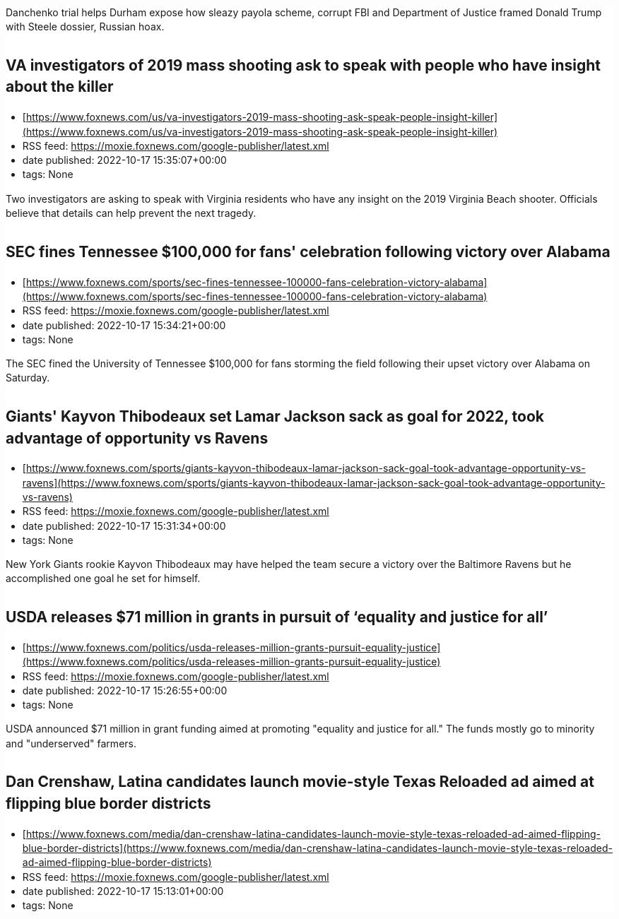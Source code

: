 Danchenko trial helps Durham expose how sleazy payola scheme, corrupt FBI and Department of Justice framed Donald Trump with Steele dossier, Russian hoax.

## VA investigators of 2019 mass shooting ask to speak with people who have insight about the killer
 - [https://www.foxnews.com/us/va-investigators-2019-mass-shooting-ask-speak-people-insight-killer](https://www.foxnews.com/us/va-investigators-2019-mass-shooting-ask-speak-people-insight-killer)
 - RSS feed: https://moxie.foxnews.com/google-publisher/latest.xml
 - date published: 2022-10-17 15:35:07+00:00
 - tags: None

Two investigators are asking to speak with Virginia residents who have any insight on the 2019 Virginia Beach shooter. Officials believe that details can help prevent the next tragedy.

## SEC fines Tennessee $100,000 for fans' celebration following victory over Alabama
 - [https://www.foxnews.com/sports/sec-fines-tennessee-100000-fans-celebration-victory-alabama](https://www.foxnews.com/sports/sec-fines-tennessee-100000-fans-celebration-victory-alabama)
 - RSS feed: https://moxie.foxnews.com/google-publisher/latest.xml
 - date published: 2022-10-17 15:34:21+00:00
 - tags: None

The SEC fined the University of Tennessee $100,000 for fans storming the field following their upset victory over Alabama on Saturday.

## Giants' Kayvon Thibodeaux set Lamar Jackson sack as goal for 2022, took advantage of opportunity vs Ravens
 - [https://www.foxnews.com/sports/giants-kayvon-thibodeaux-lamar-jackson-sack-goal-took-advantage-opportunity-vs-ravens](https://www.foxnews.com/sports/giants-kayvon-thibodeaux-lamar-jackson-sack-goal-took-advantage-opportunity-vs-ravens)
 - RSS feed: https://moxie.foxnews.com/google-publisher/latest.xml
 - date published: 2022-10-17 15:31:34+00:00
 - tags: None

New York Giants rookie Kayvon Thibodeaux may have helped the team secure a victory over the Baltimore Ravens but he accomplished one goal he set for himself.

## USDA releases $71 million in grants in pursuit of ‘equality and justice for all’
 - [https://www.foxnews.com/politics/usda-releases-million-grants-pursuit-equality-justice](https://www.foxnews.com/politics/usda-releases-million-grants-pursuit-equality-justice)
 - RSS feed: https://moxie.foxnews.com/google-publisher/latest.xml
 - date published: 2022-10-17 15:26:55+00:00
 - tags: None

USDA announced $71 million in grant funding aimed at promoting "equality and justice for all." The funds mostly go to minority and "underserved" farmers.

## Dan Crenshaw, Latina candidates launch movie-style Texas Reloaded ad aimed at flipping blue border districts
 - [https://www.foxnews.com/media/dan-crenshaw-latina-candidates-launch-movie-style-texas-reloaded-ad-aimed-flipping-blue-border-districts](https://www.foxnews.com/media/dan-crenshaw-latina-candidates-launch-movie-style-texas-reloaded-ad-aimed-flipping-blue-border-districts)
 - RSS feed: https://moxie.foxnews.com/google-publisher/latest.xml
 - date published: 2022-10-17 15:13:01+00:00
 - tags: None
